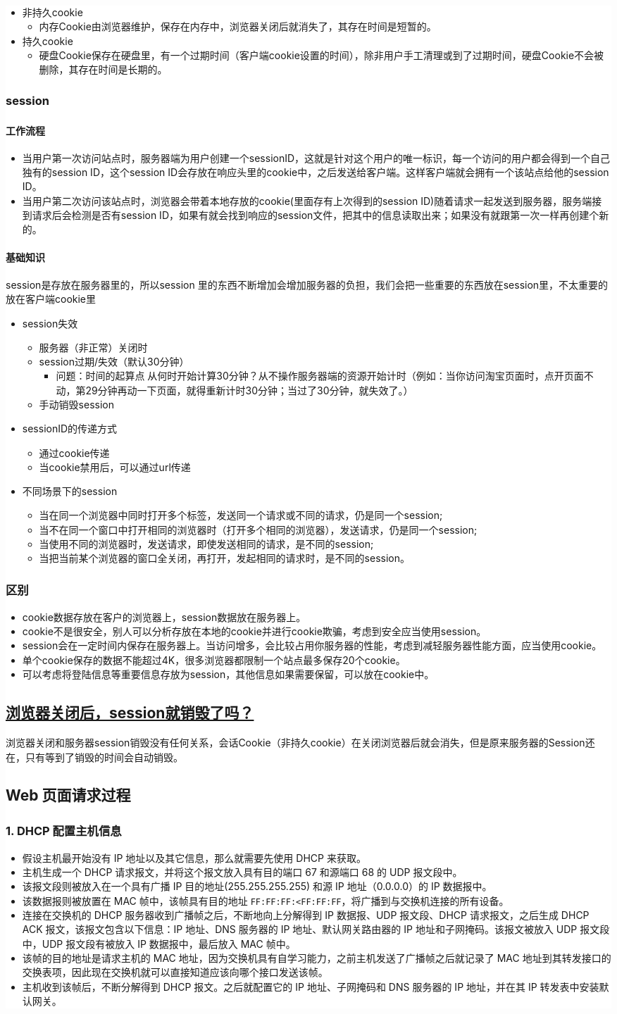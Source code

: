 * 非持久cookie
  * 内存Cookie由浏览器维护，保存在内存中，浏览器关闭后就消失了，其存在时间是短暂的。 
* 持久cookie
  * 硬盘Cookie保存在硬盘里，有一个过期时间（客户端cookie设置的时间），除非用户手工清理或到了过期时间，硬盘Cookie不会被删除，其存在时间是长期的。


### session

#### **工作流程**

* 当用户第一次访问站点时，服务器端为用户创建一个sessionID，这就是针对这个用户的唯一标识，每一个访问的用户都会得到一个自己独有的session ID，这个session ID会存放在响应头里的cookie中，之后发送给客户端。这样客户端就会拥有一个该站点给他的session ID。
* 当用户第二次访问该站点时，浏览器会带着本地存放的cookie(里面存有上次得到的session ID)随着请求一起发送到服务器，服务端接到请求后会检测是否有session ID，如果有就会找到响应的session文件，把其中的信息读取出来；如果没有就跟第一次一样再创建个新的。

#### **基础知识**

session是存放在服务器里的，所以session 里的东西不断增加会增加服务器的负担，我们会把一些重要的东西放在session里，不太重要的放在客户端cookie里

* session失效
  * 服务器（非正常）关闭时
  * session过期/失效（默认30分钟）
    * 问题：时间的起算点 从何时开始计算30分钟？从不操作服务器端的资源开始计时（例如：当你访问淘宝页面时，点开页面不动，第29分钟再动一下页面，就得重新计时30分钟；当过了30分钟，就失效了。）
  * 手动销毁session

* sessionID的传递方式
  * 通过cookie传递
  * 当cookie禁用后，可以通过url传递
* 不同场景下的session
  * 当在同一个浏览器中同时打开多个标签，发送同一个请求或不同的请求，仍是同一个session;
  * 当不在同一个窗口中打开相同的浏览器时（打开多个相同的浏览器），发送请求，仍是同一个session;
  * 当使用不同的浏览器时，发送请求，即使发送相同的请求，是不同的session;
  * 当把当前某个浏览器的窗口全关闭，再打开，发起相同的请求时，是不同的session。

### 区别

* cookie数据存放在客户的浏览器上，session数据放在服务器上。
* cookie不是很安全，别人可以分析存放在本地的cookie并进行cookie欺骗，考虑到安全应当使用session。
* session会在一定时间内保存在服务器上。当访问增多，会比较占用你服务器的性能，考虑到减轻服务器性能方面，应当使用cookie。
* 单个cookie保存的数据不能超过4K，很多浏览器都限制一个站点最多保存20个cookie。
* 可以考虑将登陆信息等重要信息存放为session，其他信息如果需要保留，可以放在cookie中。

## [浏览器关闭后，session就销毁了吗？](https://blog.csdn.net/qq1012421396/article/details/70842148)

浏览器关闭和服务器session销毁没有任何关系，会话Cookie（非持久cookie）在关闭浏览器后就会消失，但是原来服务器的Session还在，只有等到了销毁的时间会自动销毁。



## Web 页面请求过程

### 1. DHCP 配置主机信息

- 假设主机最开始没有 IP 地址以及其它信息，那么就需要先使用 DHCP 来获取。
- 主机生成一个 DHCP 请求报文，并将这个报文放入具有目的端口 67 和源端口 68 的 UDP 报文段中。
- 该报文段则被放入在一个具有广播 IP 目的地址(255.255.255.255) 和源 IP 地址（0.0.0.0）的 IP 数据报中。
- 该数据报则被放置在 MAC 帧中，该帧具有目的地址 `FF:FF:FF:<FF:FF:FF`，将广播到与交换机连接的所有设备。
- 连接在交换机的 DHCP 服务器收到广播帧之后，不断地向上分解得到 IP 数据报、UDP 报文段、DHCP 请求报文，之后生成 DHCP  ACK 报文，该报文包含以下信息：IP 地址、DNS 服务器的 IP 地址、默认网关路由器的 IP 地址和子网掩码。该报文被放入 UDP  报文段中，UDP 报文段有被放入 IP 数据报中，最后放入 MAC 帧中。
- 该帧的目的地址是请求主机的 MAC 地址，因为交换机具有自学习能力，之前主机发送了广播帧之后就记录了 MAC 地址到其转发接口的交换表项，因此现在交换机就可以直接知道应该向哪个接口发送该帧。
- 主机收到该帧后，不断分解得到 DHCP 报文。之后就配置它的 IP 地址、子网掩码和 DNS 服务器的 IP 地址，并在其 IP 转发表中安装默认网关。
